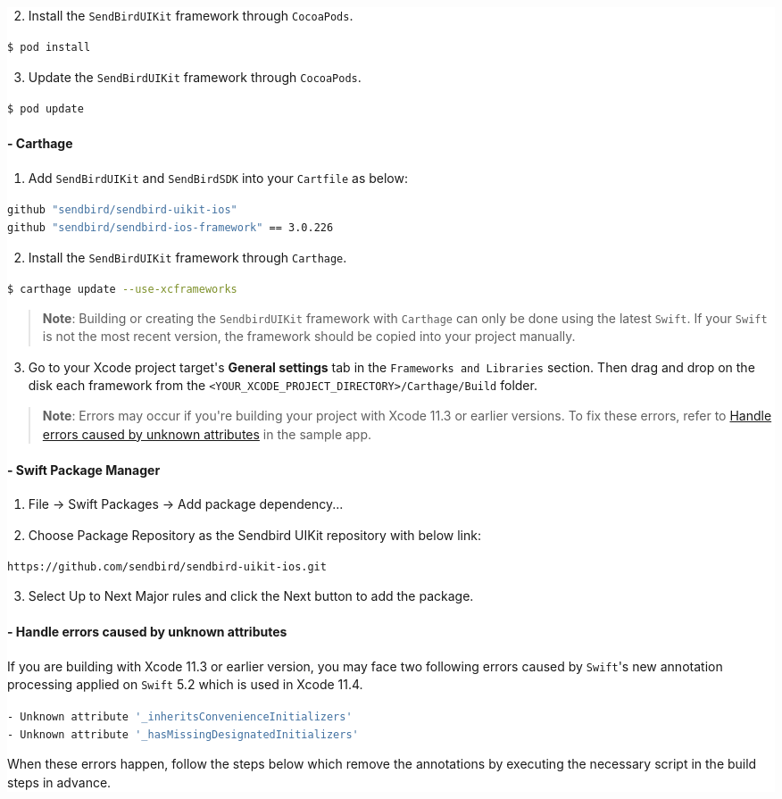 2. Install the `SendBirdUIKit` framework through `CocoaPods`.
```bash
$ pod install
```

3. Update the `SendBirdUIKit` framework through `CocoaPods`.
```bash
$ pod update 
```

#### - Carthage

1. Add `SendBirdUIKit` and `SendBirdSDK` into your `Cartfile` as below:

```bash
github "sendbird/sendbird-uikit-ios"
github "sendbird/sendbird-ios-framework" == 3.0.226
```

2. Install the `SendBirdUIKit` framework through `Carthage`.

```bash
$ carthage update --use-xcframeworks
```

> __Note__: Building or creating the `SendbirdUIKit` framework with `Carthage` can only be done using the latest `Swift`. If your `Swift` is not the most recent version, the framework should be copied into your project manually.

3. Go to your Xcode project target's **General settings** tab in the `Frameworks and Libraries` section. Then drag and drop on the disk each framework from the `<YOUR_XCODE_PROJECT_DIRECTORY>/Carthage/Build` folder.

>__Note__: Errors may occur if you're building your project with Xcode 11.3 or earlier versions. To fix these errors, refer to [Handle errors caused by unknown attributes](https://github.com/sendbird/sendbird-uikit-ios-sources#handling-errors-caused-by-unknown-attributes) in the sample app.

#### - Swift Package Manager
1. File -> Swift Packages -> Add package dependency...

2. Choose Package Repository as the Sendbird UIKit repository with below link:
```bash
https://github.com/sendbird/sendbird-uikit-ios.git
```

3. Select Up to Next Major rules and click the Next button to add the package.

#### - Handle errors caused by unknown attributes

If you are building with Xcode 11.3 or earlier version, you may face two following errors caused by `Swift`'s new annotation processing applied on `Swift` 5.2 which is used in Xcode 11.4.

```bash
- Unknown attribute '_inheritsConvenienceInitializers'
- Unknown attribute '_hasMissingDesignatedInitializers'
```

When these errors happen, follow the steps below which remove the annotations by executing the necessary script in the build steps in advance.
